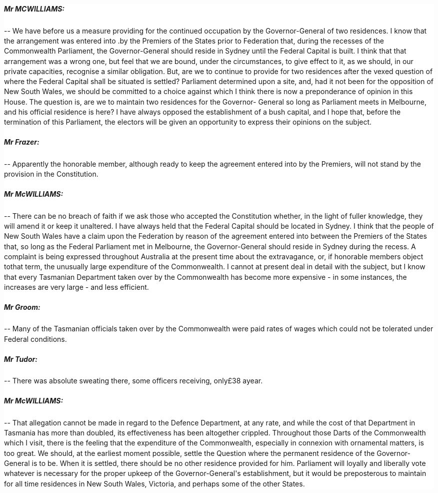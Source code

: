##### Mr MCWILLIAMS:

-- We have before us a measure providing for the continued occupation by the Governor-General of two residences. I know that the arrangement was entered into .by the Premiers of the States prior to Federation that, during the recesses of the Commonwealth Parliament, the Governor-General should reside in Sydney until the Federal Capital is built. I think that that arrangement was a wrong one, but feel that we are bound, under the circumstances, to give effect to it, as we should, in our private capacities, recognise a similar obligation. But, are we to continue to provide for two residences after the vexed question of where the Federal Capital shall be situated is settled? Parliament determined upon a site, and, had it not been for the opposition of New South Wales, we should be committed to  a  choice against which I think there is now a preponderance of opinion in this House. The question is, are we to maintain two residences for the Governor- General so  long  as Parliament meets in Melbourne, and his official residence is here? I have always opposed the establishment of  a  bush capital, and I hope that, before the termination of this Parliament, the electors will  be  given an opportunity to express their opinions on the subject. 

##### Mr Frazer:

--  Apparently the honorable member, although ready to keep the agreement entered into  by  the Premiers, will not stand  by  the provision in the Constitution. 

##### Mr McWILLIAMS:

-- There can be no breach of faith if we ask those who accepted the Constitution whether, in the light of fuller knowledge, they will amend it or keep it unaltered. I have always held that the Federal Capital should be located in Sydney. I think that the people of New South Wales have a claim upon the Federation  by  reason of the agreement entered into between the Premiers of the States that, so long as the Federal Parliament met in Melbourne, the Governor-General should reside in Sydney during the recess. A complaint is being expressed throughout Australia  at  the present time about the extravagance, or, if honorable members object tothat term, the unusually large expenditure of the Commonwealth. I cannot  at  present deal in detail with the subject, but I know that every Tasmanian Department taken over by the Commonwealth has become more  expensive  - in some instances, the increases  are  very  large -  and less efficient. 

##### Mr Groom:

--  Many of the Tasmanian officials taken over  by  the Commonwealth were paid rates of  wages  which could not be tolerated under Federal conditions. 

##### Mr Tudor:

--  There was absolute sweating there, some officers receiving, only£38  ayear. 

##### Mr McWILLIAMS:

-- That allegation cannot be made in regard to the Defence Department,  at  any rate, and while the cost of that Department in Tasmania has more than doubled, its effectiveness has been altogether crippled. Throughout those  Darts  of the Commonwealth which I visit, there is the feeling that the expenditure of the Commonwealth, especially in connexion with ornamental matters, is too great. We should,  at  the earliest moment possible, settle the Question where the permanent residence of the Governor- General is to be. When it is settled, there should be no other residence provided for him. Parliament will loyally and liberally vote whatever is necessary for the proper upkeep of the Governor-General's establishment, but it would be preposterous to maintain for all time residences in New South Wales, Victoria, and perhaps some of the other States. 
